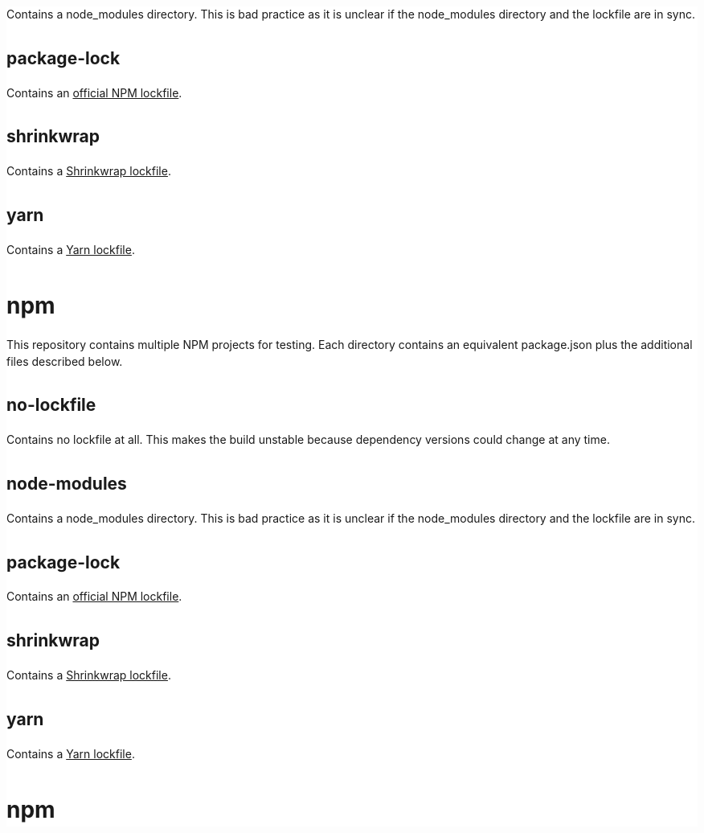 Contains a node_modules directory. This is bad practice as it is unclear if the node_modules directory and the lockfile
are in sync.

## package-lock

Contains an [official NPM lockfile](https://docs.npmjs.com/cli/v7/configuring-npm/package-lock-json).

## shrinkwrap

Contains a [Shrinkwrap lockfile](https://docs.npmjs.com/cli/v6/configuring-npm/shrinkwrap-json).

## yarn

Contains a [Yarn lockfile](https://classic.yarnpkg.com/en/docs/yarn-lock/).
# npm

This repository contains multiple NPM projects for testing. Each directory contains an equivalent package.json plus the
additional files described below.

## no-lockfile

Contains no lockfile at all. This makes the build unstable because dependency versions could change at any time.

## node-modules

Contains a node_modules directory. This is bad practice as it is unclear if the node_modules directory and the lockfile
are in sync.

## package-lock

Contains an [official NPM lockfile](https://docs.npmjs.com/cli/v7/configuring-npm/package-lock-json).

## shrinkwrap

Contains a [Shrinkwrap lockfile](https://docs.npmjs.com/cli/v6/configuring-npm/shrinkwrap-json).

## yarn

Contains a [Yarn lockfile](https://classic.yarnpkg.com/en/docs/yarn-lock/).




# npm

